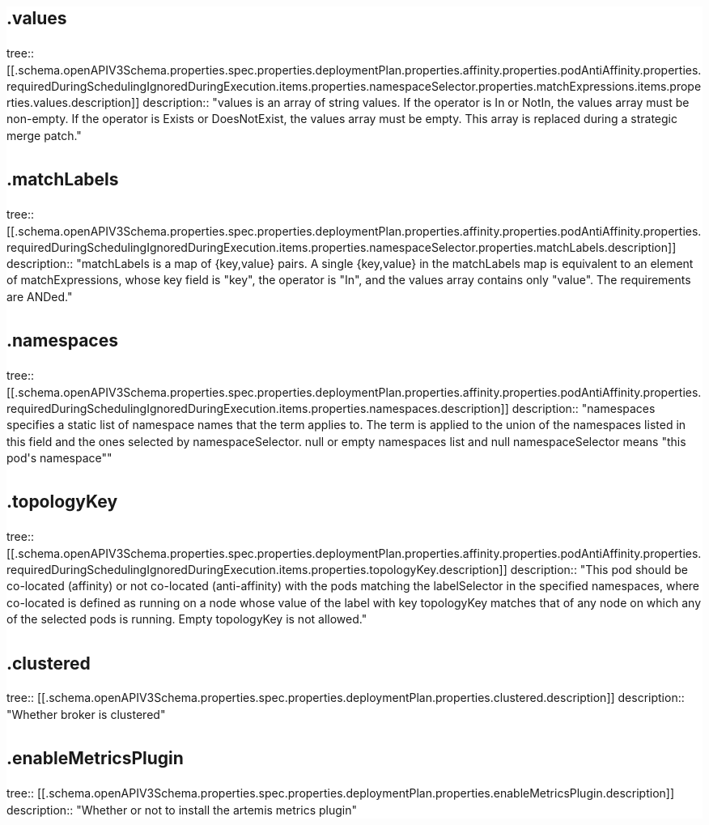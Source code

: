 
## .values

tree:: [[.schema.openAPIV3Schema.properties.spec.properties.deploymentPlan.properties.affinity.properties.podAntiAffinity.properties.requiredDuringSchedulingIgnoredDuringExecution.items.properties.namespaceSelector.properties.matchExpressions.items.properties.values.description]]
description:: "values is an array of string values. If the operator is In or NotIn, the values array must be non-empty. If the operator is Exists or DoesNotExist, the values array must be empty. This array is replaced during a strategic merge patch."


## .matchLabels

tree:: [[.schema.openAPIV3Schema.properties.spec.properties.deploymentPlan.properties.affinity.properties.podAntiAffinity.properties.requiredDuringSchedulingIgnoredDuringExecution.items.properties.namespaceSelector.properties.matchLabels.description]]
description:: "matchLabels is a map of {key,value} pairs. A single {key,value} in the matchLabels map is equivalent to an element of matchExpressions, whose key field is \"key\", the operator is \"In\", and the values array contains only \"value\". The requirements are ANDed."


## .namespaces

tree:: [[.schema.openAPIV3Schema.properties.spec.properties.deploymentPlan.properties.affinity.properties.podAntiAffinity.properties.requiredDuringSchedulingIgnoredDuringExecution.items.properties.namespaces.description]]
description:: "namespaces specifies a static list of namespace names that the term applies to. The term is applied to the union of the namespaces listed in this field and the ones selected by namespaceSelector. null or empty namespaces list and null namespaceSelector means \"this pod's namespace\""


## .topologyKey

tree:: [[.schema.openAPIV3Schema.properties.spec.properties.deploymentPlan.properties.affinity.properties.podAntiAffinity.properties.requiredDuringSchedulingIgnoredDuringExecution.items.properties.topologyKey.description]]
description:: "This pod should be co-located (affinity) or not co-located (anti-affinity) with the pods matching the labelSelector in the specified namespaces, where co-located is defined as running on a node whose value of the label with key topologyKey matches that of any node on which any of the selected pods is running. Empty topologyKey is not allowed."


## .clustered

tree:: [[.schema.openAPIV3Schema.properties.spec.properties.deploymentPlan.properties.clustered.description]]
description:: "Whether broker is clustered"


## .enableMetricsPlugin

tree:: [[.schema.openAPIV3Schema.properties.spec.properties.deploymentPlan.properties.enableMetricsPlugin.description]]
description:: "Whether or not to install the artemis metrics plugin"

